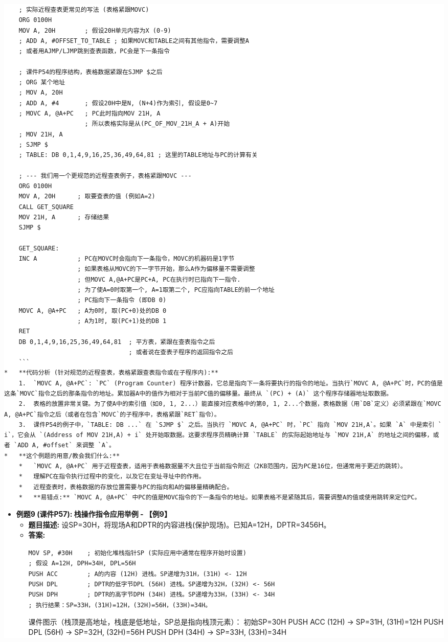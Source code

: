         ; 实际近程查表更常见的写法 (表格紧跟MOVC)
        ORG 0100H
        MOV A, 20H        ; 假设20H单元内容为X (0-9)
        ; ADD A, #OFFSET_TO_TABLE ; 如果MOVC和TABLE之间有其他指令，需要调整A
        ; 或者用AJMP/LJMP跳到查表函数，PC会是下一条指令
        
        ; 课件P54的程序结构，表格数据紧跟在SJMP $之后
        ; ORG 某个地址
        ; MOV A, 20H
        ; ADD A, #4       ; 假设20H中是N, (N+4)作为索引, 假设是0~7
        ; MOVC A, @A+PC   ; PC此时指向MOV 21H, A
                          ; 所以表格实际是从(PC_OF_MOV_21H_A + A)开始
        ; MOV 21H, A
        ; SJMP $
        ; TABLE: DB 0,1,4,9,16,25,36,49,64,81 ; 这里的TABLE地址与PC的计算有关

        ; --- 我们用一个更规范的近程查表例子，表格紧跟MOVC ---
        ORG 0100H
        MOV A, 20H      ; 取要查表的值 (例如A=2)
        CALL GET_SQUARE
        MOV 21H, A      ; 存储结果
        SJMP $

        GET_SQUARE:
        INC A           ; PC在MOVC时会指向下一条指令，MOVC的机器码是1字节
                        ; 如果表格从MOVC的下一字节开始，那么A作为偏移量不需要调整
                        ; 但MOVC A,@A+PC是PC+A, PC在执行时已指向下一指令.
                        ; 为了使A=0时取第一个, A=1取第二个, PC应指向TABLE的前一个地址
                        ; PC指向下一条指令 (即DB 0)
        MOVC A, @A+PC   ; A为0时, 取(PC+0)处的DB 0
                        ; A为1时, 取(PC+1)处的DB 1
        RET
        DB 0,1,4,9,16,25,36,49,64,81  ; 平方表，紧跟在查表指令之后
                                      ; 或者说在查表子程序的返回指令之后
        ```
    *   **代码分析 (针对规范的近程查表，表格紧跟查表指令或在子程序内):**
        1.  `MOVC A, @A+PC`: `PC` (Program Counter) 程序计数器，它总是指向下一条将要执行的指令的地址。当执行`MOVC A, @A+PC`时，PC的值是这条`MOVC`指令之后的那条指令的地址。累加器A中的值作为相对于当前PC值的偏移量。最终从 `(PC) + (A)` 这个程序存储器地址取数据。
        2.  表格的放置非常关键。为了使A中的索引值（如0, 1, 2...）能直接对应表格中的第0, 1, 2...个数据，表格数据（用`DB`定义）必须紧跟在`MOVC A, @A+PC`指令之后（或者在包含`MOVC`的子程序中，表格紧跟`RET`指令）。
        3.  课件P54的例子中，`TABLE: DB ...` 在 `SJMP $` 之后。当执行 `MOVC A, @A+PC` 时，`PC` 指向 `MOV 21H,A`。如果 `A` 中是索引 `i`，它会从 `(Address of MOV 21H,A) + i` 处开始取数据。这要求程序员精确计算 `TABLE` 的实际起始地址与 `MOV 21H,A` 的地址之间的偏移，或者 `ADD A, #offset` 来调整 `A`。
    *   **这个例题的用意/教会我们什么:**
        *   `MOVC A, @A+PC` 用于近程查表，适用于表格数据量不大且位于当前指令附近（2KB范围内，因为PC是16位，但通常用于更近的跳转）。
        *   理解PC在指令执行过程中的变化，以及它在变址寻址中的作用。
        *   近程查表时，表格数据的存放位置需要与PC的指向和A的偏移量精确配合。
        *   **易错点:** `MOVC A, @A+PC` 中PC的值是MOVC指令的下一条指令的地址。如果表格不是紧随其后，需要调整A的值或使用跳转来定位PC。

*   **例题9 (课件P57): 栈操作指令应用举例 - 【例9】**
    *   **题目描述:** 设SP=30H，将现场A和DPTR的内容进栈(保护现场)。已知A=12H，DPTR=3456H。
    *   **答案:**
        ```assembly
        MOV SP, #30H    ; 初始化堆栈指针SP (实际应用中通常在程序开始时设置)
        ; 假设 A=12H, DPH=34H, DPL=56H
        PUSH ACC        ; A的内容 (12H) 进栈。SP递增为31H，(31H) <- 12H
        PUSH DPL        ; DPTR的低字节DPL (56H) 进栈。SP递增为32H，(32H) <- 56H
        PUSH DPH        ; DPTR的高字节DPH (34H) 进栈。SP递增为33H，(33H) <- 34H
        ; 执行结果：SP=33H，(31H)=12H，(32H)=56H，(33H)=34H。
        ```
        课件图示（栈顶是高地址，栈底是低地址，SP总是指向栈顶元素）：
        初始SP=30H
        PUSH ACC (12H) -> SP=31H, (31H)=12H
        PUSH DPL (56H) -> SP=32H, (32H)=56H
        PUSH DPH (34H) -> SP=33H, (33H)=34H